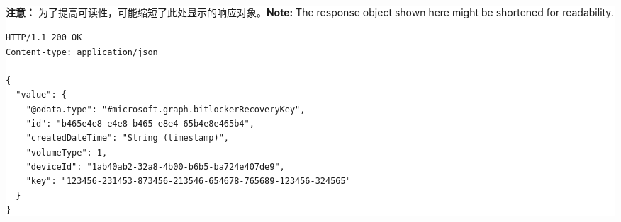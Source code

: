 <span data-ttu-id="4387d-176">**注意：** 为了提高可读性，可能缩短了此处显示的响应对象。</span><span class="sxs-lookup"><span data-stu-id="4387d-176">**Note:** The response object shown here might be shortened for readability.</span></span>

``` http
HTTP/1.1 200 OK
Content-type: application/json

{
  "value": {
    "@odata.type": "#microsoft.graph.bitlockerRecoveryKey",
    "id": "b465e4e8-e4e8-b465-e8e4-65b4e8e465b4",
    "createdDateTime": "String (timestamp)",
    "volumeType": 1,
    "deviceId": "1ab40ab2-32a8-4b00-b6b5-ba724e407de9",
    "key": "123456-231453-873456-213546-654678-765689-123456-324565"
  }
}
```
